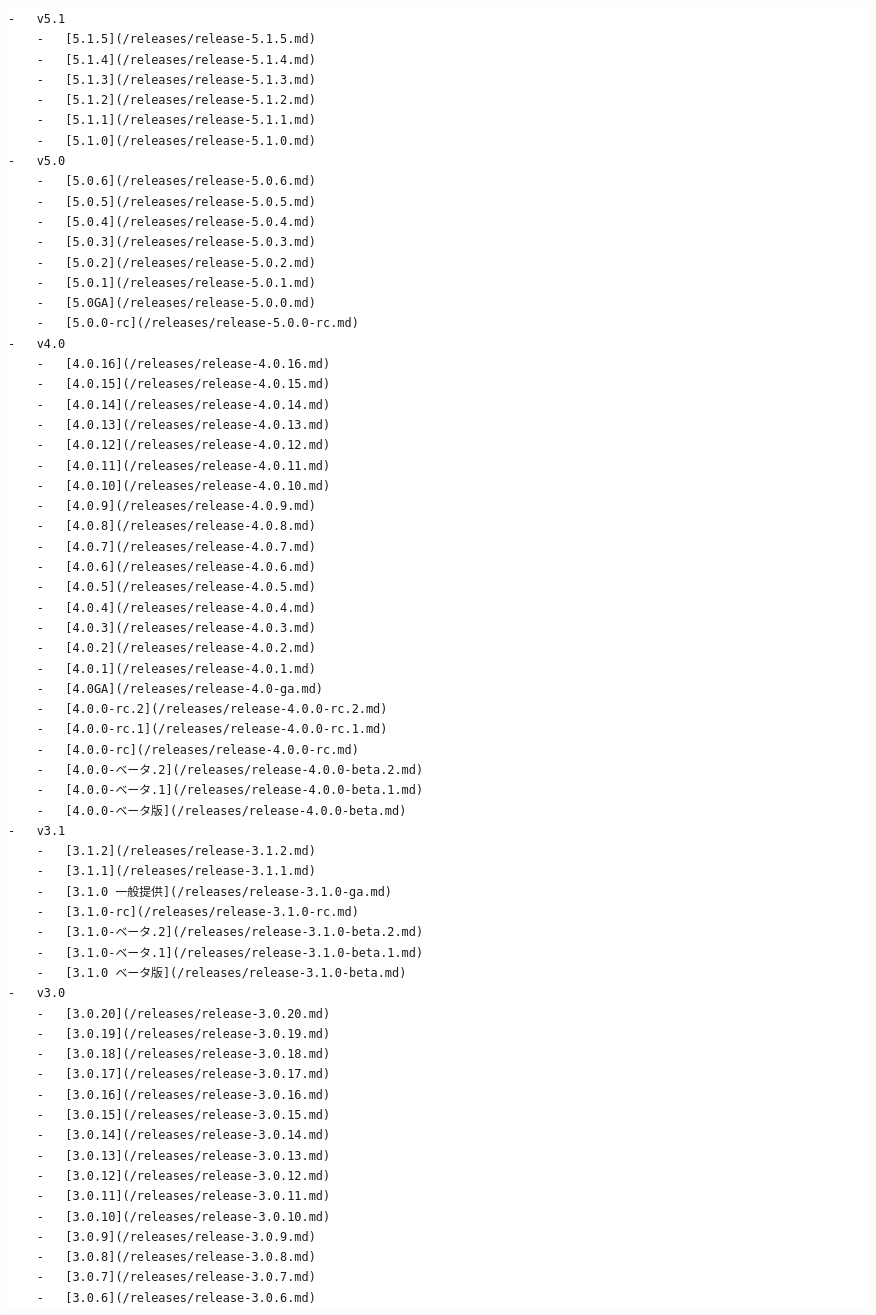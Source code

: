    -   v5.1
        -   [5.1.5](/releases/release-5.1.5.md)
        -   [5.1.4](/releases/release-5.1.4.md)
        -   [5.1.3](/releases/release-5.1.3.md)
        -   [5.1.2](/releases/release-5.1.2.md)
        -   [5.1.1](/releases/release-5.1.1.md)
        -   [5.1.0](/releases/release-5.1.0.md)
    -   v5.0
        -   [5.0.6](/releases/release-5.0.6.md)
        -   [5.0.5](/releases/release-5.0.5.md)
        -   [5.0.4](/releases/release-5.0.4.md)
        -   [5.0.3](/releases/release-5.0.3.md)
        -   [5.0.2](/releases/release-5.0.2.md)
        -   [5.0.1](/releases/release-5.0.1.md)
        -   [5.0GA](/releases/release-5.0.0.md)
        -   [5.0.0-rc](/releases/release-5.0.0-rc.md)
    -   v4.0
        -   [4.0.16](/releases/release-4.0.16.md)
        -   [4.0.15](/releases/release-4.0.15.md)
        -   [4.0.14](/releases/release-4.0.14.md)
        -   [4.0.13](/releases/release-4.0.13.md)
        -   [4.0.12](/releases/release-4.0.12.md)
        -   [4.0.11](/releases/release-4.0.11.md)
        -   [4.0.10](/releases/release-4.0.10.md)
        -   [4.0.9](/releases/release-4.0.9.md)
        -   [4.0.8](/releases/release-4.0.8.md)
        -   [4.0.7](/releases/release-4.0.7.md)
        -   [4.0.6](/releases/release-4.0.6.md)
        -   [4.0.5](/releases/release-4.0.5.md)
        -   [4.0.4](/releases/release-4.0.4.md)
        -   [4.0.3](/releases/release-4.0.3.md)
        -   [4.0.2](/releases/release-4.0.2.md)
        -   [4.0.1](/releases/release-4.0.1.md)
        -   [4.0GA](/releases/release-4.0-ga.md)
        -   [4.0.0-rc.2](/releases/release-4.0.0-rc.2.md)
        -   [4.0.0-rc.1](/releases/release-4.0.0-rc.1.md)
        -   [4.0.0-rc](/releases/release-4.0.0-rc.md)
        -   [4.0.0-ベータ.2](/releases/release-4.0.0-beta.2.md)
        -   [4.0.0-ベータ.1](/releases/release-4.0.0-beta.1.md)
        -   [4.0.0-ベータ版](/releases/release-4.0.0-beta.md)
    -   v3.1
        -   [3.1.2](/releases/release-3.1.2.md)
        -   [3.1.1](/releases/release-3.1.1.md)
        -   [3.1.0 一般提供](/releases/release-3.1.0-ga.md)
        -   [3.1.0-rc](/releases/release-3.1.0-rc.md)
        -   [3.1.0-ベータ.2](/releases/release-3.1.0-beta.2.md)
        -   [3.1.0-ベータ.1](/releases/release-3.1.0-beta.1.md)
        -   [3.1.0 ベータ版](/releases/release-3.1.0-beta.md)
    -   v3.0
        -   [3.0.20](/releases/release-3.0.20.md)
        -   [3.0.19](/releases/release-3.0.19.md)
        -   [3.0.18](/releases/release-3.0.18.md)
        -   [3.0.17](/releases/release-3.0.17.md)
        -   [3.0.16](/releases/release-3.0.16.md)
        -   [3.0.15](/releases/release-3.0.15.md)
        -   [3.0.14](/releases/release-3.0.14.md)
        -   [3.0.13](/releases/release-3.0.13.md)
        -   [3.0.12](/releases/release-3.0.12.md)
        -   [3.0.11](/releases/release-3.0.11.md)
        -   [3.0.10](/releases/release-3.0.10.md)
        -   [3.0.9](/releases/release-3.0.9.md)
        -   [3.0.8](/releases/release-3.0.8.md)
        -   [3.0.7](/releases/release-3.0.7.md)
        -   [3.0.6](/releases/release-3.0.6.md)